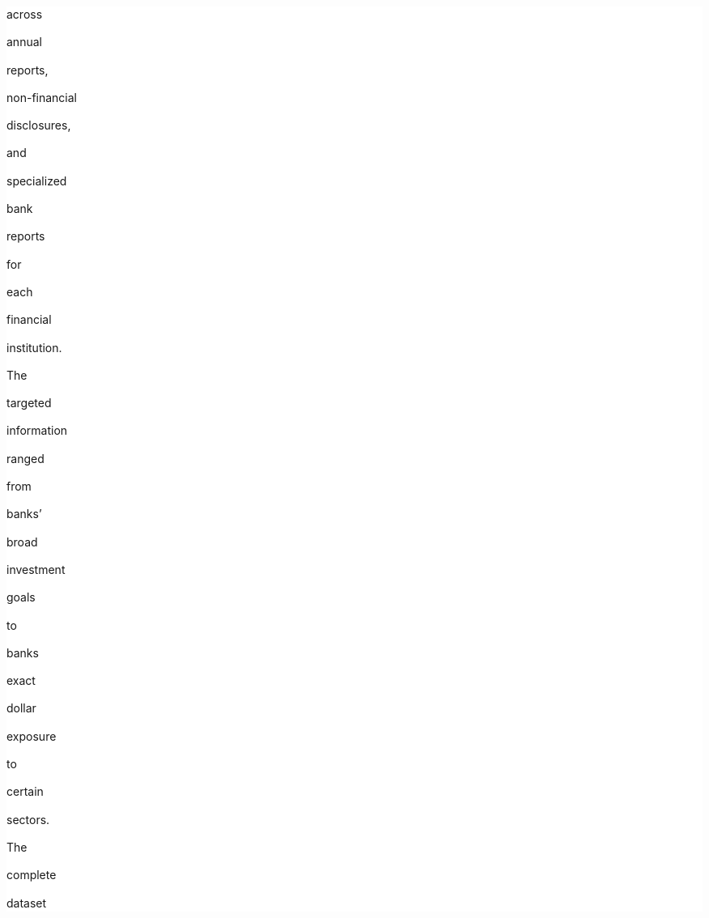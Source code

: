 across
 
annual
 
reports,
 
non-financial
 
disclosures,
 
and
 
specialized
 
bank
 
reports
 
for
 
each
 
financial
 
institution.
 
The
 
targeted
 
information
 
ranged
 
from
 
banks’
 
broad
 
investment
 
goals
 
to
 
banks
 
exact
 
dollar
 
exposure
 
to
 
certain
 
sectors.
 
The
 
complete
 
dataset
 